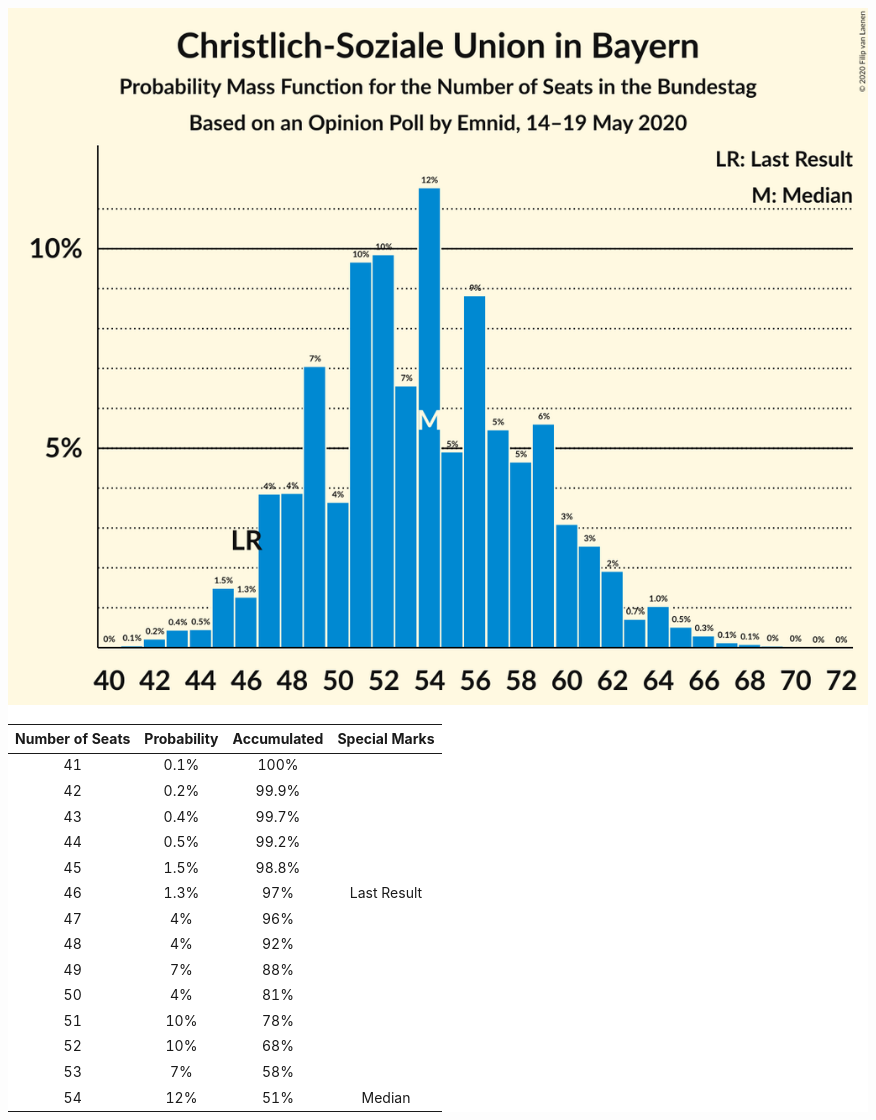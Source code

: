 ![Graph with seats probability mass function not yet produced](2020-05-19-Emnid-seats-pmf-christlich-sozialeunioninbayern.png "Seats Probability Mass Function")

| Number of Seats | Probability | Accumulated | Special Marks |
|:---------------:|:-----------:|:-----------:|:-------------:|
| 41 | 0.1% | 100% |  |
| 42 | 0.2% | 99.9% |  |
| 43 | 0.4% | 99.7% |  |
| 44 | 0.5% | 99.2% |  |
| 45 | 1.5% | 98.8% |  |
| 46 | 1.3% | 97% | Last Result |
| 47 | 4% | 96% |  |
| 48 | 4% | 92% |  |
| 49 | 7% | 88% |  |
| 50 | 4% | 81% |  |
| 51 | 10% | 78% |  |
| 52 | 10% | 68% |  |
| 53 | 7% | 58% |  |
| 54 | 12% | 51% | Median |